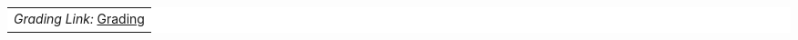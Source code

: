 <table><tr><td><em>Grading Link: </em><a rel="noreferrer noopener" href="https://learn.ethereallab.app/homework/IT114-005-F23/it114-chatroom-milestone4/grade/shc4" target="_blank">Grading</a></td></tr></table>